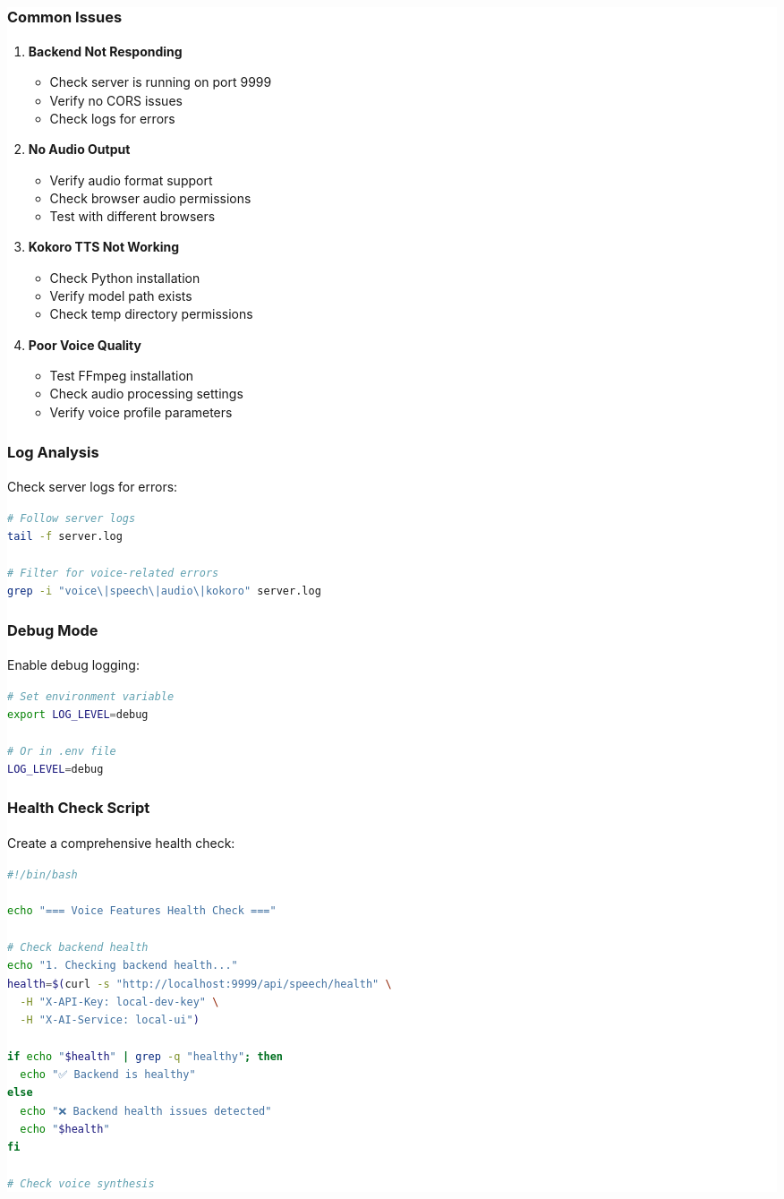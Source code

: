 ### Common Issues

1. **Backend Not Responding**
   - Check server is running on port 9999
   - Verify no CORS issues
   - Check logs for errors

2. **No Audio Output**
   - Verify audio format support
   - Check browser audio permissions
   - Test with different browsers

3. **Kokoro TTS Not Working**
   - Check Python installation
   - Verify model path exists
   - Check temp directory permissions

4. **Poor Voice Quality**
   - Test FFmpeg installation
   - Check audio processing settings
   - Verify voice profile parameters

### Log Analysis
Check server logs for errors:

```bash
# Follow server logs
tail -f server.log

# Filter for voice-related errors
grep -i "voice\|speech\|audio\|kokoro" server.log
```

### Debug Mode
Enable debug logging:

```bash
# Set environment variable
export LOG_LEVEL=debug

# Or in .env file
LOG_LEVEL=debug
```

### Health Check Script
Create a comprehensive health check:

```bash
#!/bin/bash

echo "=== Voice Features Health Check ==="

# Check backend health
echo "1. Checking backend health..."
health=$(curl -s "http://localhost:9999/api/speech/health" \
  -H "X-API-Key: local-dev-key" \
  -H "X-AI-Service: local-ui")

if echo "$health" | grep -q "healthy"; then
  echo "✅ Backend is healthy"
else
  echo "❌ Backend health issues detected"
  echo "$health"
fi

# Check voice synthesis
```